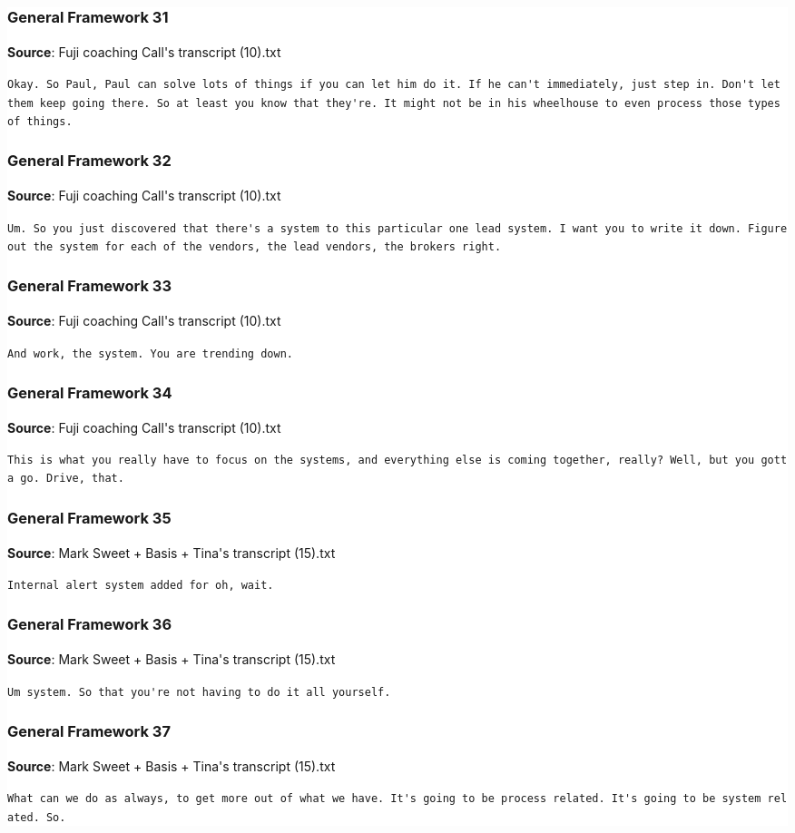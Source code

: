 ### General Framework 31

**Source**: Fuji coaching Call's transcript (10).txt

```
Okay. So Paul, Paul can solve lots of things if you can let him do it. If he can't immediately, just step in. Don't let them keep going there. So at least you know that they're. It might not be in his wheelhouse to even process those types of things.
```

### General Framework 32

**Source**: Fuji coaching Call's transcript (10).txt

```
Um. So you just discovered that there's a system to this particular one lead system. I want you to write it down. Figure out the system for each of the vendors, the lead vendors, the brokers right.
```

### General Framework 33

**Source**: Fuji coaching Call's transcript (10).txt

```
And work, the system. You are trending down.
```

### General Framework 34

**Source**: Fuji coaching Call's transcript (10).txt

```
This is what you really have to focus on the systems, and everything else is coming together, really? Well, but you gotta go. Drive, that.
```

### General Framework 35

**Source**: Mark Sweet + Basis + Tina's transcript (15).txt

```
Internal alert system added for oh, wait.
```

### General Framework 36

**Source**: Mark Sweet + Basis + Tina's transcript (15).txt

```
Um system. So that you're not having to do it all yourself.
```

### General Framework 37

**Source**: Mark Sweet + Basis + Tina's transcript (15).txt

```
What can we do as always, to get more out of what we have. It's going to be process related. It's going to be system related. So.
```
